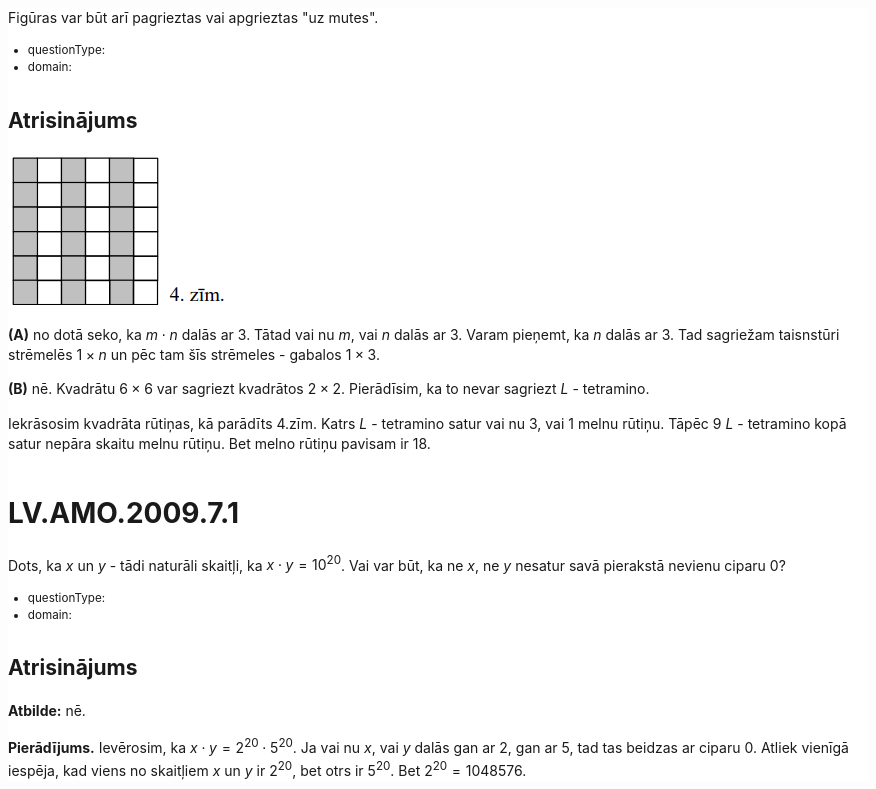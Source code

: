 Figūras var būt arī pagrieztas vai apgrieztas "uz mutes".

<small>

* questionType:
* domain:

</small>

## Atrisinājums

![](LV.AMO.2009.6.5A.png)

**(A)** no dotā seko, ka $m \cdot n$ dalās ar $3$. Tātad vai nu $m$, vai $n$ 
dalās ar $3$. Varam pieņemt, ka $n$ dalās ar $3$. Tad sagriežam taisnstūri 
strēmelēs $1 \times n$ un pēc tam šīs strēmeles - gabalos $1 \times 3$.

**(B)** nē. Kvadrātu $6 \times 6$ var sagriezt kvadrātos $2 \times 2$. 
Pierādīsim, ka to nevar sagriezt $L$ - tetramino.

Iekrāsosim kvadrāta rūtiņas, kā parādīts 4.zīm. Katrs $L$ - tetramino satur vai
nu $3$, vai $1$ melnu rūtiņu. Tāpēc $9\ L$ - tetramino kopā satur nepāra skaitu
melnu rūtiņu. Bet melno rūtiņu pavisam ir $18$.



# <lo-sample/> LV.AMO.2009.7.1

Dots, ka $x$ un $y$ - tādi naturāli skaitļi, ka $x \cdot y=10^{20}$. Vai var 
būt, ka ne $x$, ne $y$ nesatur savā pierakstā nevienu ciparu $0$?

<small>

* questionType:
* domain:

</small>

## Atrisinājums

**Atbilde:** nē.

**Pierādījums.** Ievērosim, ka $x \cdot y=2^{20} \cdot 5^{20}$. Ja vai nu $x$, 
vai $y$ dalās gan ar $2$, gan ar $5$, tad tas beidzas ar ciparu $0$. Atliek 
vienīgā iespēja, kad viens no skaitļiem $x$ un $y$ ir $2^{20}$, bet otrs ir 
$5^{20}$. Bet $2^{20}=1048576$.
